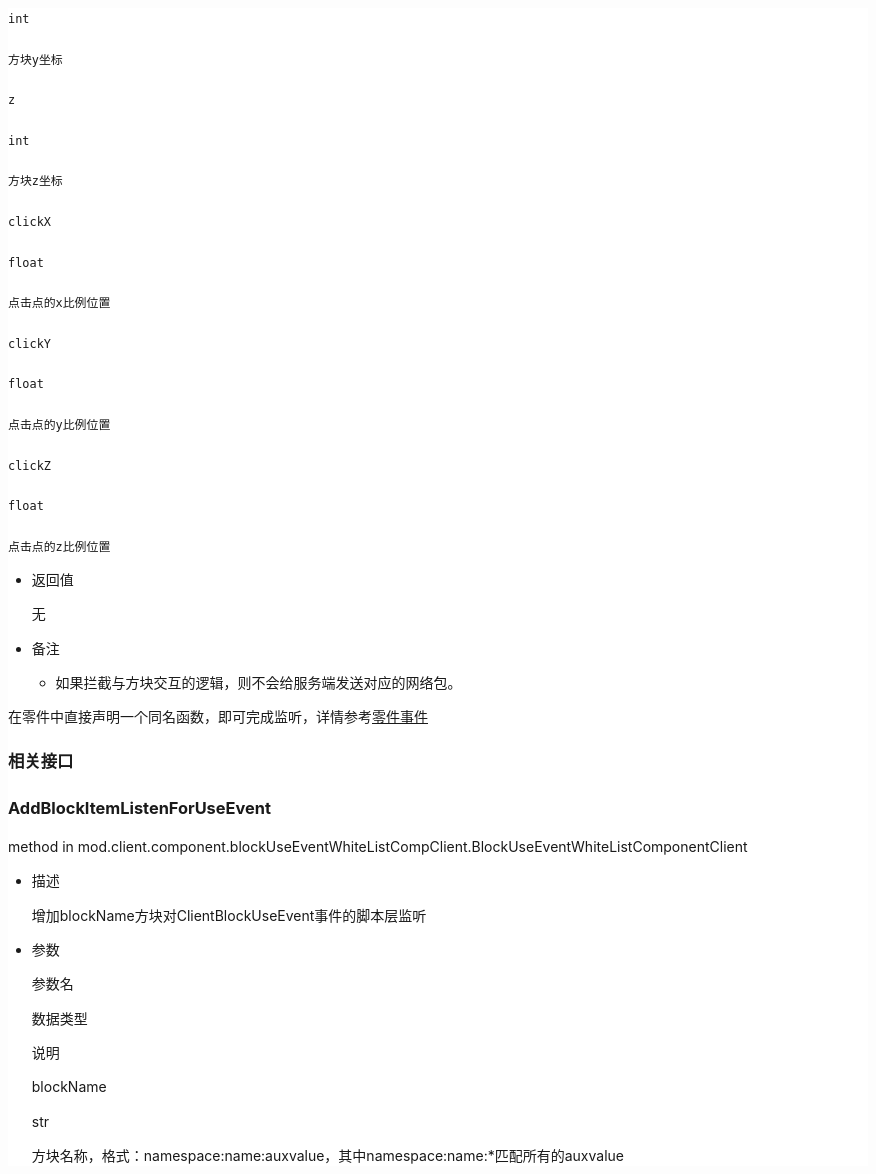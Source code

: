     int
    
    方块y坐标
    
    z
    
    int
    
    方块z坐标
    
    clickX
    
    float
    
    点击点的x比例位置
    
    clickY
    
    float
    
    点击点的y比例位置
    
    clickZ
    
    float
    
    点击点的z比例位置
    
*   返回值
    
    无
    
*   备注
    
    *   如果拦截与方块交互的逻辑，则不会给服务端发送对应的网络包。

在零件中直接声明一个同名函数，即可完成监听，详情参考[零件事件](https://mc.163.com/dev/mcmanual/mc-dev/mcguide/20-玩法开发/14-预设玩法编程/12-深入理解零件/0-零件开发.html#零件事件)

###  相关接口

###  AddBlockItemListenForUseEvent

method in mod.client.component.blockUseEventWhiteListCompClient.BlockUseEventWhiteListComponentClient

*   描述
    
    增加blockName方块对ClientBlockUseEvent事件的脚本层监听
    
*   参数
    
    参数名
    
    数据类型
    
    说明
    
    blockName
    
    str
    
    方块名称，格式：namespace:name:auxvalue，其中namespace:name:\*匹配所有的auxvalue
    